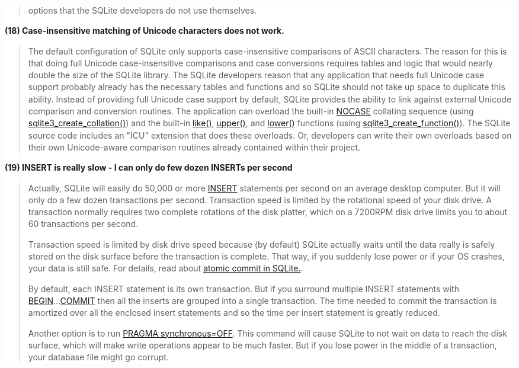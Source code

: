 >  options that the SQLite developers do not use themselves.



**(18\) Case\-insensitive matching of Unicode characters does not work.**



> The default configuration of SQLite only supports case\-insensitive
>  comparisons of ASCII characters. The reason for this is that doing
>  full Unicode case\-insensitive comparisons and case conversions 
>  requires tables and logic that would nearly double the size of
>  the SQLite library. The
>  SQLite developers reason that any application that needs full
>  Unicode case support probably already has the necessary tables and
>  functions and so SQLite should not take up space to 
>  duplicate this ability.
> Instead of providing full Unicode case support by default, 
>  SQLite provides the ability to link against external
>  Unicode comparison and conversion routines.
>  The application can overload the built\-in [NOCASE](datatype3.html#collation) collating
>  sequence (using [sqlite3\_create\_collation()](c3ref/create_collation.html)) and the built\-in
>  [like()](lang_corefunc.html#like), [upper()](lang_corefunc.html#upper), and [lower()](lang_corefunc.html#lower) functions
>  (using [sqlite3\_create\_function()](c3ref/create_function.html)). 
>  The SQLite source code includes an "ICU" extension that does 
>  these overloads. Or, developers can write their own overloads
>  based on their own Unicode\-aware comparison routines already
>  contained within their project.



**(19\) INSERT is really slow \- I can only do few dozen INSERTs per second**



> Actually, SQLite will easily do 50,000 or more [INSERT](lang_insert.html) statements per second
>  on an average desktop computer. But it will only do a few dozen transactions
>  per second. Transaction speed is limited by the rotational speed of
>  your disk drive. A transaction normally requires two complete rotations
>  of the disk platter, which on a 7200RPM disk drive limits you to about
>  60 transactions per second.
> 
>  Transaction speed is limited by disk drive speed because (by default)
>  SQLite actually waits until the data really is safely stored on the disk
>  surface before the transaction is complete. That way, if you suddenly lose
>  power or if your OS crashes, your data is still safe. For details, 
>  read about [atomic commit in SQLite.](atomiccommit.html).
> 
>  By default, each INSERT statement is its own transaction. But if you
>  surround multiple INSERT statements with [BEGIN](lang_transaction.html)...[COMMIT](lang_transaction.html) then all the
>  inserts are grouped into a single transaction. The time needed to commit
>  the transaction is amortized over all the enclosed insert statements and
>  so the time per insert statement is greatly reduced.
> 
>  Another option is to run [PRAGMA synchronous\=OFF](pragma.html#pragma_synchronous). This command will
>  cause SQLite to not wait on data to reach the disk surface, which will make
>  write operations appear to be much faster. But if you lose power in the
>  middle of a transaction, your database file might go corrupt.
